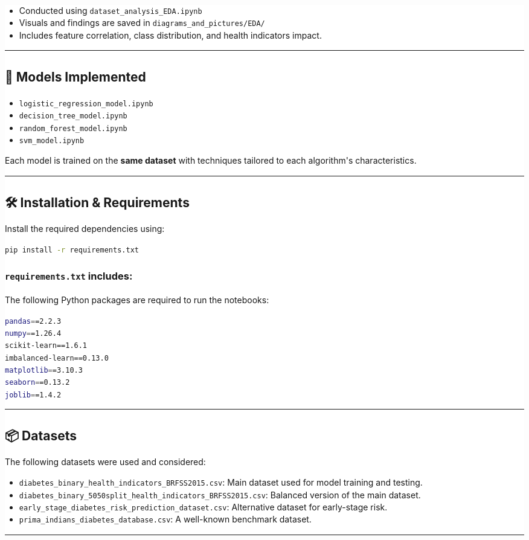 - Conducted using `dataset_analysis_EDA.ipynb`
- Visuals and findings are saved in `diagrams_and_pictures/EDA/`
- Includes feature correlation, class distribution, and health indicators impact.

---

## 🧪 Models Implemented

- `logistic_regression_model.ipynb`
- `decision_tree_model.ipynb`
- `random_forest_model.ipynb`
- `svm_model.ipynb`

Each model is trained on the **same dataset** with techniques tailored to each algorithm's characteristics.

---

## 🛠 Installation & Requirements

Install the required dependencies using:

```bash
pip install -r requirements.txt
```
### `requirements.txt` includes:

The following Python packages are required to run the notebooks:

```bash
pandas==2.2.3
numpy==1.26.4
scikit-learn==1.6.1
imbalanced-learn==0.13.0
matplotlib==3.10.3
seaborn==0.13.2
joblib==1.4.2
```

---

## 📦 Datasets

The following datasets were used and considered:

- `diabetes_binary_health_indicators_BRFSS2015.csv`: Main dataset used for model training and testing.
- `diabetes_binary_5050split_health_indicators_BRFSS2015.csv`: Balanced version of the main dataset.
- `early_stage_diabetes_risk_prediction_dataset.csv`: Alternative dataset for early-stage risk.
- `prima_indians_diabetes_database.csv`: A well-known benchmark dataset.

---
